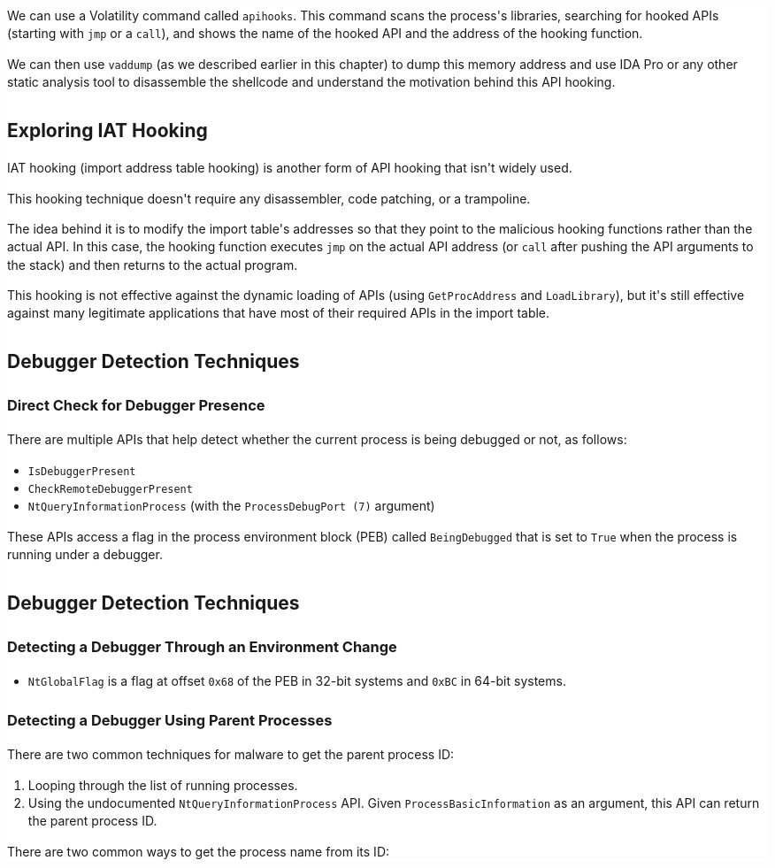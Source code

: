 We can use a Volatility command called `apihooks`. This command scans the process's libraries, searching for hooked APIs (starting with `jmp` or a `call`), and shows the name of the hooked API and the address of the hooking function.

We can then use `vaddump` (as we described earlier in this chapter) to dump this memory address and use IDA Pro or any other static analysis tool to disassemble the shellcode and understand the motivation behind this API hooking.

## Exploring IAT Hooking

IAT hooking (import address table hooking) is another form of API hooking that isn't widely used.

This hooking technique doesn't require any disassembler, code patching, or a trampoline.

The idea behind it is to modify the import table's addresses so that they point to the malicious hooking functions rather than the actual API. In this case, the hooking function executes `jmp` on the actual API address (or `call` after pushing the API arguments to the stack) and then returns to the actual program.

This hooking is not effective against the dynamic loading of APIs (using `GetProcAddress` and `LoadLibrary`), but it's still effective against many legitimate applications that have most of their required APIs in the import table.

## Debugger Detection Techniques

### Direct Check for Debugger Presence

There are multiple APIs that help detect whether the current process is being debugged or not, as follows:

- `IsDebuggerPresent`
- `CheckRemoteDebuggerPresent`
- `NtQueryInformationProcess` (with the `ProcessDebugPort (7)` argument)

These APIs access a flag in the process environment block (PEB) called `BeingDebugged` that is set to `True` when the process is running under a debugger.

## Debugger Detection Techniques

### Detecting a Debugger Through an Environment Change

- `NtGlobalFlag` is a flag at offset `0x68` of the PEB in 32-bit systems and `0xBC` in 64-bit systems.

### Detecting a Debugger Using Parent Processes

There are two common techniques for malware to get the parent process ID:

1. Looping through the list of running processes.
2. Using the undocumented `NtQueryInformationProcess` API. Given `ProcessBasicInformation` as an argument, this API can return the parent process ID.

There are two common ways to get the process name from its ID:
